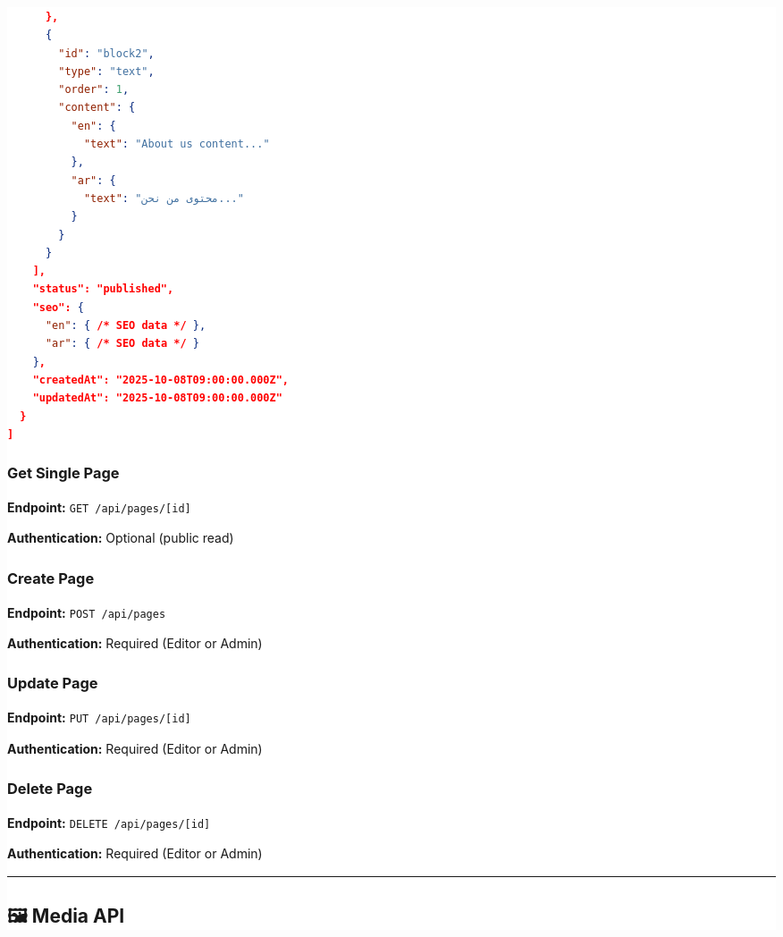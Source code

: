 ```json
      },
      {
        "id": "block2",
        "type": "text",
        "order": 1,
        "content": {
          "en": {
            "text": "About us content..."
          },
          "ar": {
            "text": "محتوى من نحن..."
          }
        }
      }
    ],
    "status": "published",
    "seo": {
      "en": { /* SEO data */ },
      "ar": { /* SEO data */ }
    },
    "createdAt": "2025-10-08T09:00:00.000Z",
    "updatedAt": "2025-10-08T09:00:00.000Z"
  }
]
```

### Get Single Page

**Endpoint:** `GET /api/pages/[id]`

**Authentication:** Optional (public read)

### Create Page

**Endpoint:** `POST /api/pages`

**Authentication:** Required (Editor or Admin)

### Update Page

**Endpoint:** `PUT /api/pages/[id]`

**Authentication:** Required (Editor or Admin)

### Delete Page

**Endpoint:** `DELETE /api/pages/[id]`

**Authentication:** Required (Editor or Admin)

---

## 🖼️ Media API
